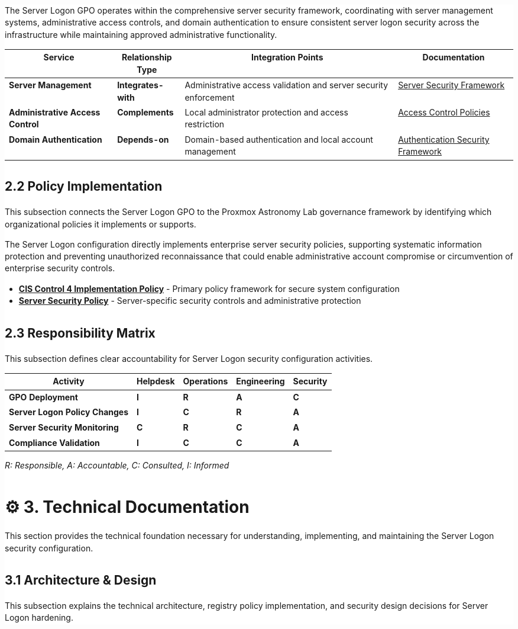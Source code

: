 The Server Logon GPO operates within the comprehensive server security framework, coordinating with server management systems, administrative access controls, and domain authentication to ensure consistent server logon security across the infrastructure while maintaining approved administrative functionality.

| **Service** | **Relationship Type** | **Integration Points** | **Documentation** |
|-------------|----------------------|------------------------|-------------------|
| **Server Management** | **Integrates-with** | Administrative access validation and server security enforcement | [Server Security Framework](../../../infrastructure/) |
| **Administrative Access Control** | **Complements** | Local administrator protection and access restriction | [Access Control Policies](../../../security/cis06-access-control/) |
| **Domain Authentication** | **Depends-on** | Domain-based authentication and local account management | [Authentication Security Framework](../../../infrastructure/) |

## **2.2 Policy Implementation**

This subsection connects the Server Logon GPO to the Proxmox Astronomy Lab governance framework by identifying which organizational policies it implements or supports.

The Server Logon configuration directly implements enterprise server security policies, supporting systematic information protection and preventing unauthorized reconnaissance that could enable administrative account compromise or circumvention of enterprise security controls.

- **[CIS Control 4 Implementation Policy](../../../policies-and-procedures/cis-security-policy-templates/cisv81-04-secure-configuration-of-enterprise-assets-and-software-template.md)** - Primary policy framework for secure system configuration
- **[Server Security Policy](../../../policies-and-procedures/)** - Server-specific security controls and administrative protection

## **2.3 Responsibility Matrix**

This subsection defines clear accountability for Server Logon security configuration activities.

| **Activity** | **Helpdesk** | **Operations** | **Engineering** | **Security** |
|--------------|--------------|----------------|-----------------|--------------|
| **GPO Deployment** | **I** | **R** | **A** | **C** |
| **Server Logon Policy Changes** | **I** | **C** | **R** | **A** |
| **Server Security Monitoring** | **C** | **R** | **C** | **A** |
| **Compliance Validation** | **I** | **C** | **C** | **A** |

*R: Responsible, A: Accountable, C: Consulted, I: Informed*

# ⚙️ **3. Technical Documentation**

This section provides the technical foundation necessary for understanding, implementing, and maintaining the Server Logon security configuration.

## **3.1 Architecture & Design**

This subsection explains the technical architecture, registry policy implementation, and security design decisions for Server Logon hardening.
